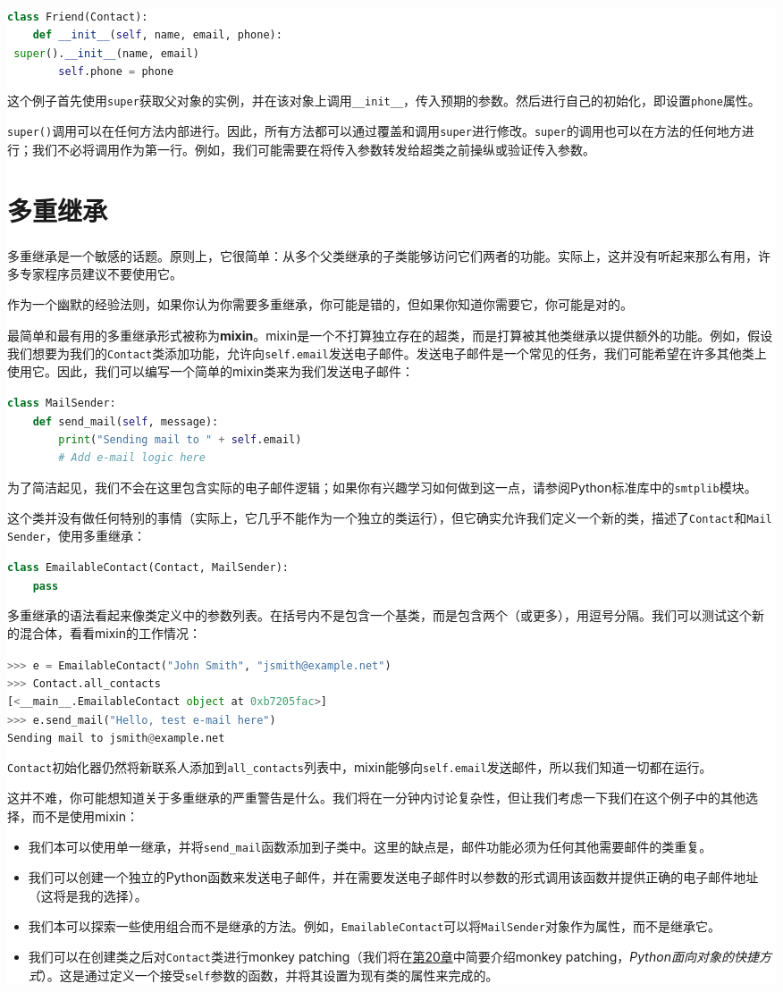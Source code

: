 ```py
class Friend(Contact): 
    def __init__(self, name, email, phone): 
 super().__init__(name, email) 
        self.phone = phone 
```

这个例子首先使用`super`获取父对象的实例，并在该对象上调用`__init__`，传入预期的参数。然后进行自己的初始化，即设置`phone`属性。

`super()`调用可以在任何方法内部进行。因此，所有方法都可以通过覆盖和调用`super`进行修改。`super`的调用也可以在方法的任何地方进行；我们不必将调用作为第一行。例如，我们可能需要在将传入参数转发给超类之前操纵或验证传入参数。

# 多重继承

多重继承是一个敏感的话题。原则上，它很简单：从多个父类继承的子类能够访问它们两者的功能。实际上，这并没有听起来那么有用，许多专家程序员建议不要使用它。

作为一个幽默的经验法则，如果你认为你需要多重继承，你可能是错的，但如果你知道你需要它，你可能是对的。

最简单和最有用的多重继承形式被称为**mixin**。mixin是一个不打算独立存在的超类，而是打算被其他类继承以提供额外的功能。例如，假设我们想要为我们的`Contact`类添加功能，允许向`self.email`发送电子邮件。发送电子邮件是一个常见的任务，我们可能希望在许多其他类上使用它。因此，我们可以编写一个简单的mixin类来为我们发送电子邮件：

```py
class MailSender: 
    def send_mail(self, message): 
        print("Sending mail to " + self.email) 
        # Add e-mail logic here 
```

为了简洁起见，我们不会在这里包含实际的电子邮件逻辑；如果你有兴趣学习如何做到这一点，请参阅Python标准库中的`smtplib`模块。

这个类并没有做任何特别的事情（实际上，它几乎不能作为一个独立的类运行），但它确实允许我们定义一个新的类，描述了`Contact`和`MailSender`，使用多重继承：

```py
class EmailableContact(Contact, MailSender): 
    pass 
```

多重继承的语法看起来像类定义中的参数列表。在括号内不是包含一个基类，而是包含两个（或更多），用逗号分隔。我们可以测试这个新的混合体，看看mixin的工作情况：

```py
>>> e = EmailableContact("John Smith", "jsmith@example.net")
>>> Contact.all_contacts
[<__main__.EmailableContact object at 0xb7205fac>]
>>> e.send_mail("Hello, test e-mail here")
Sending mail to jsmith@example.net  
```

`Contact`初始化器仍然将新联系人添加到`all_contacts`列表中，mixin能够向`self.email`发送邮件，所以我们知道一切都在运行。

这并不难，你可能想知道关于多重继承的严重警告是什么。我们将在一分钟内讨论复杂性，但让我们考虑一下我们在这个例子中的其他选择，而不是使用mixin：

+   我们本可以使用单一继承，并将`send_mail`函数添加到子类中。这里的缺点是，邮件功能必须为任何其他需要邮件的类重复。

+   我们可以创建一个独立的Python函数来发送电子邮件，并在需要发送电子邮件时以参数的形式调用该函数并提供正确的电子邮件地址（这将是我的选择）。

+   我们本可以探索一些使用组合而不是继承的方法。例如，`EmailableContact`可以将`MailSender`对象作为属性，而不是继承它。

+   我们可以在创建类之后对`Contact`类进行monkey patching（我们将在[第20章](72a5d45b-2ade-4c5d-a00c-1c1a36e1a510.xhtml)中简要介绍monkey patching，*Python面向对象的快捷方式*）。这是通过定义一个接受`self`参数的函数，并将其设置为现有类的属性来完成的。
